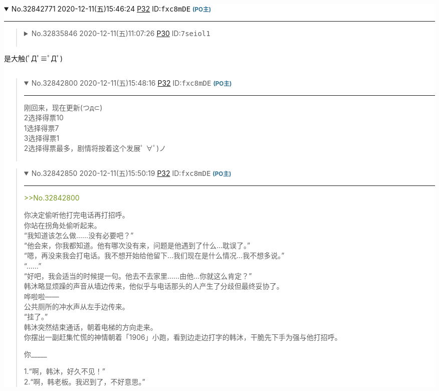 <details open><summary>No.32842771 2020-12-11(五)15:46:24 <a href="https://adnmb3.com/t/32813851?page=32">P32</a> ID:<span style="font-family: monospace">fxc8mDE</span> <span style="color: #2d7091; font-size: smaller; font-weight: bold">(PO主)</span></summary><hr/>

<p>
<blockquote>

<details><summary>No.32835846 2020-12-11(五)11:07:26 <a href="https://adnmb3.com/t/32813851?page=30">P30</a> ID:<span style="font-family: monospace">7seiol1</span></summary><hr/>

<img width="40%" src="https://nmbimg.fastmirror.org/image/2020-12-11/5fd2e26eb638f.jpg">

<p>
来个打电话的焦急老板和初印象(つд⊂)时隔十年还能第一眼认出pc你对老板印象多深啊(　ﾟ 3ﾟ)<br />
</p>
</details>
<hr style="visibility: hidden"/>
</blockquote>
</p><p>
是大触(ﾟДﾟ≡ﾟДﾟ)<br />
</p>
</details>
<hr style="visibility: hidden"/>
</blockquote>
<blockquote>

<details open><summary>No.32842800 2020-12-11(五)15:48:16 <a href="https://adnmb3.com/t/32813851?page=32">P32</a> ID:<span style="font-family: monospace">fxc8mDE</span> <span style="color: #2d7091; font-size: smaller; font-weight: bold">(PO主)</span></summary><hr/>

<p>
刚回来，现在更新(つд⊂)<br />
2选择得票10<br />
1选择得票7<br />
3选择得票1<br />
2选择得票最多，剧情将按着这个发展ﾟ ∀ﾟ)ノ<br />
</p>
</details>
<hr style="visibility: hidden"/>
</blockquote>
<blockquote>

<details open><summary>No.32842850 2020-12-11(五)15:50:19 <a href="https://adnmb3.com/t/32813851?page=32">P32</a> ID:<span style="font-family: monospace">fxc8mDE</span> <span style="color: #2d7091; font-size: smaller; font-weight: bold">(PO主)</span></summary><hr/>

<p>
<font color="#789922">&gt;&gt;No.32842800</font><br />
</p><p>
你决定偷听他打完电话再打招呼。<br />
你站在拐角处偷听起来。<br />
“我知道该怎么做……没有必要吧？”<br />
“他会来，你我都知道。他有哪次没有来，问题是他遇到了什么…耽误了。”<br />
“嗯，再没来我会打电话。我不想开始给他留下…我们现在是什么情况…我不想多说。”<br />
“……”<br />
“好吧，我会适当的时候提一句。他去不去家里……由他…你就这么肯定？”<br />
韩沐略显烦躁的声音从墙边传来，他似乎与电话那头的人产生了分歧但最终妥协了。<br />
哗啦啦——<br />
公共厕所的冲水声从左手边传来。<br />
“挂了。”<br />
韩沐突然结束通话，朝着电梯的方向走来。<br />
你摆出一副赶集忙慌的神情朝着「1906」小跑，看到边走边打字的韩沐，干脆先下手为强与他打招呼。<br />
</p><p>
你_____<br />
</p><p>
1.“啊，韩沐，好久不见！”<br />
2.“啊，韩老板。我迟到了，不好意思。”<br />